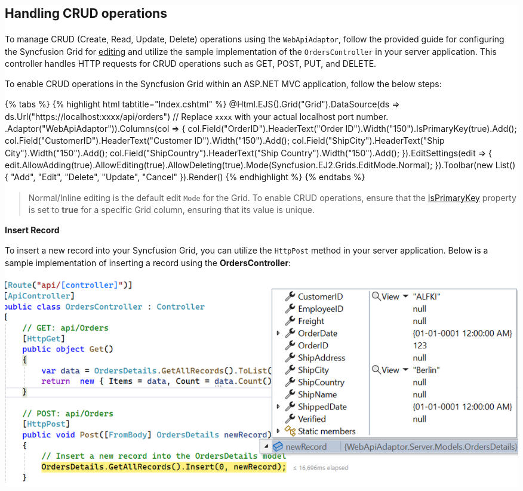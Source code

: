 ## Handling CRUD operations

To manage CRUD (Create, Read, Update, Delete) operations using the `WebApiAdaptor`, follow the provided guide for configuring the Syncfusion Grid for [editing](https://ej2.syncfusion.com/aspnetmvc/documentation/grid/editing/edit) and utilize the sample implementation of the `OrdersController` in your server application. This controller handles HTTP requests for CRUD operations such as GET, POST, PUT, and DELETE.

To enable CRUD operations in the Syncfusion Grid within an ASP.NET MVC application, follow the below steps:

{% tabs %}
{% highlight html tabtitle="Index.cshtml" %}
@Html.EJS().Grid("Grid").DataSource(ds => ds.Url("https://localhost:xxxx/api/orders") // Replace `xxxx` with your actual localhost port number.
.Adaptor("WebApiAdaptor")).Columns(col =>
{
  col.Field("OrderID").HeaderText("Order ID").Width("150").IsPrimaryKey(true).Add();
  col.Field("CustomerID").HeaderText("Customer ID").Width("150").Add();
  col.Field("ShipCity").HeaderText("Ship City").Width("150").Add();
  col.Field("ShipCountry").HeaderText("Ship Country").Width("150").Add();
  }).EditSettings(edit => { edit.AllowAdding(true).AllowEditing(true).AllowDeleting(true).Mode(Syncfusion.EJ2.Grids.EditMode.Normal); }).Toolbar(new List<string>() { "Add", "Edit", "Delete", "Update", "Cancel" }).Render()
{% endhighlight %}
{% endtabs %}

> Normal/Inline editing is the default edit `Mode` for the Grid. To enable CRUD operations, ensure that the [IsPrimaryKey](https://help.syncfusion.com/cr/aspnetmvc-js2/Syncfusion.EJ2.Grids.GridColumn.html#Syncfusion_EJ2_Grids_GridColumn_IsPrimaryKey) property is set to **true** for a specific Grid column, ensuring that its value is unique.

**Insert Record**

To insert a new record into your Syncfusion Grid, you can utilize the `HttpPost` method in your server application. Below is a sample implementation of inserting a record using the **OrdersController**:

![WebApiAdaptor-Insert-record](../../images/adaptors/webapiadaptor-insert-record.png)
